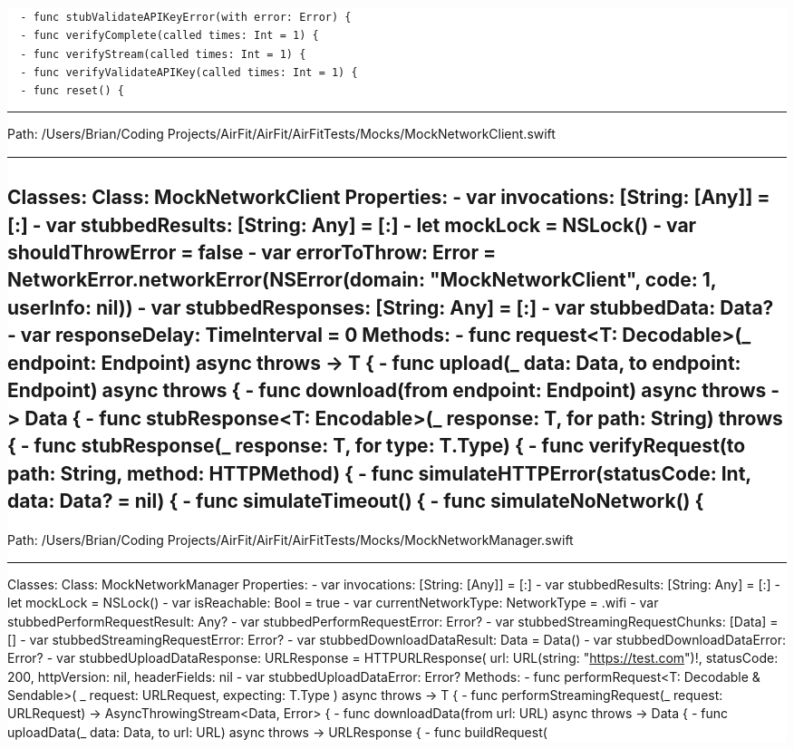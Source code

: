      - func stubValidateAPIKeyError(with error: Error) {
      - func verifyComplete(called times: Int = 1) {
      - func verifyStream(called times: Int = 1) {
      - func verifyValidateAPIKey(called times: Int = 1) {
      - func reset() {
---


Path: /Users/Brian/Coding Projects/AirFit/AirFit/AirFitTests/Mocks/MockNetworkClient.swift

---
Classes:
  Class: MockNetworkClient
    Properties:
      - var invocations: [String: [Any]] = [:]
      - var stubbedResults: [String: Any] = [:]
      - let mockLock = NSLock()
      - var shouldThrowError = false
      - var errorToThrow: Error = NetworkError.networkError(NSError(domain: "MockNetworkClient", code: 1, userInfo: nil))
      - var stubbedResponses: [String: Any] = [:]
      - var stubbedData: Data?
      - var responseDelay: TimeInterval = 0
    Methods:
      - func request<T: Decodable>(_ endpoint: Endpoint) async throws -> T {
      - func upload(_ data: Data, to endpoint: Endpoint) async throws {
      - func download(from endpoint: Endpoint) async throws -> Data {
      - func stubResponse<T: Encodable>(_ response: T, for path: String) throws {
      - func stubResponse<T>(_ response: T, for type: T.Type) {
      - func verifyRequest(to path: String, method: HTTPMethod) {
      - func simulateHTTPError(statusCode: Int, data: Data? = nil) {
      - func simulateTimeout() {
      - func simulateNoNetwork() {
---


Path: /Users/Brian/Coding Projects/AirFit/AirFit/AirFitTests/Mocks/MockNetworkManager.swift

---
Classes:
  Class: MockNetworkManager
    Properties:
      - var invocations: [String: [Any]] = [:]
      - var stubbedResults: [String: Any] = [:]
      - let mockLock = NSLock()
      - var isReachable: Bool = true
      - var currentNetworkType: NetworkType = .wifi
      - var stubbedPerformRequestResult: Any?
      - var stubbedPerformRequestError: Error?
      - var stubbedStreamingRequestChunks: [Data] = []
      - var stubbedStreamingRequestError: Error?
      - var stubbedDownloadDataResult: Data = Data()
      - var stubbedDownloadDataError: Error?
      - var stubbedUploadDataResponse: URLResponse = HTTPURLResponse(
 url: URL(string: "https://test.com")!, statusCode: 200, httpVersion: nil, headerFields: nil
      - var stubbedUploadDataError: Error?
    Methods:
      - func performRequest<T: Decodable & Sendable>(
        _ request: URLRequest,
        expecting: T.Type
    ) async throws -> T {
      - func performStreamingRequest(_ request: URLRequest) -> AsyncThrowingStream<Data, Error> {
      - func downloadData(from url: URL) async throws -> Data {
      - func uploadData(_ data: Data, to url: URL) async throws -> URLResponse {
      - func buildRequest(